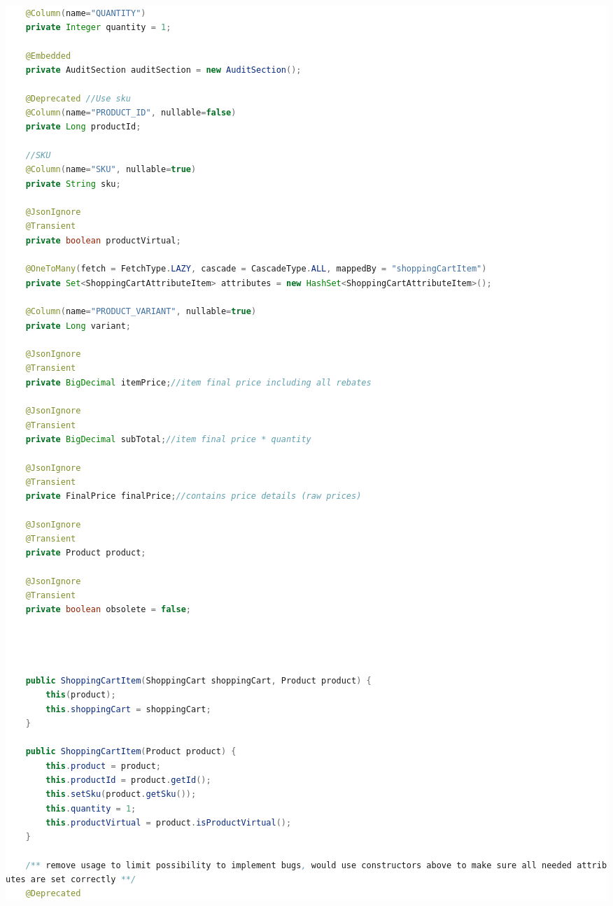 ```java
	@Column(name="QUANTITY")
	private Integer quantity = 1;

	@Embedded
	private AuditSection auditSection = new AuditSection();

	@Deprecated //Use sku
	@Column(name="PRODUCT_ID", nullable=false) 
    private Long productId;
	
	//SKU
	@Column(name="SKU", nullable=true) 
	private String sku;

	@JsonIgnore
	@Transient
	private boolean productVirtual;

	@OneToMany(fetch = FetchType.LAZY, cascade = CascadeType.ALL, mappedBy = "shoppingCartItem")
	private Set<ShoppingCartAttributeItem> attributes = new HashSet<ShoppingCartAttributeItem>();
	
	@Column(name="PRODUCT_VARIANT", nullable=true)
	private Long variant;

	@JsonIgnore
	@Transient
	private BigDecimal itemPrice;//item final price including all rebates

	@JsonIgnore
	@Transient
	private BigDecimal subTotal;//item final price * quantity

	@JsonIgnore
	@Transient
	private FinalPrice finalPrice;//contains price details (raw prices)

	@JsonIgnore
	@Transient
	private Product product;

	@JsonIgnore
	@Transient
	private boolean obsolete = false;




	public ShoppingCartItem(ShoppingCart shoppingCart, Product product) {
		this(product);
		this.shoppingCart = shoppingCart;
	}

	public ShoppingCartItem(Product product) {
		this.product = product;
		this.productId = product.getId();
		this.setSku(product.getSku());
		this.quantity = 1;
		this.productVirtual = product.isProductVirtual();
	}

	/** remove usage to limit possibility to implement bugs, would use constructors above to make sure all needed attributes are set correctly **/
	@Deprecated
```